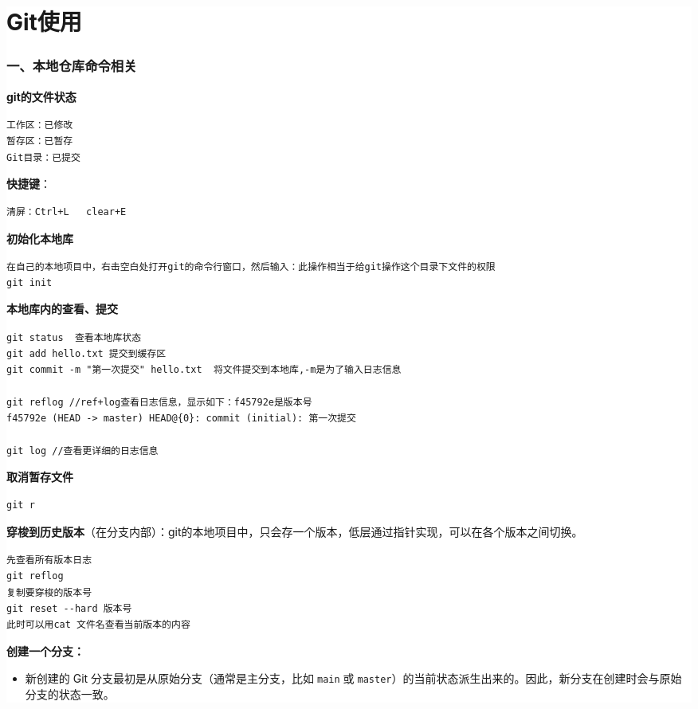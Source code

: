 # Git使用

### 一、本地仓库命令相关

**git的文件状态**

```
工作区：已修改
暂存区：已暂存
Git目录：已提交
```

**快捷键**：

```
清屏：Ctrl+L   clear+E
```

**初始化本地库**

```
在自己的本地项目中，右击空白处打开git的命令行窗口，然后输入：此操作相当于给git操作这个目录下文件的权限
git init
```

**本地库内的查看、提交**

```
git status	查看本地库状态
git add hello.txt 提交到缓存区
git commit -m "第一次提交" hello.txt  将文件提交到本地库,-m是为了输入日志信息

git reflog //ref+log查看日志信息，显示如下：f45792e是版本号
f45792e (HEAD -> master) HEAD@{0}: commit (initial): 第一次提交

git log //查看更详细的日志信息
```

**取消暂存文件**

```
git r
```

**穿梭到历史版本**（在分支内部）：git的本地项目中，只会存一个版本，低层通过指针实现，可以在各个版本之间切换。

```
先查看所有版本日志
git reflog
复制要穿梭的版本号
git reset --hard 版本号
此时可以用cat 文件名查看当前版本的内容
```

**创建一个分支：**

* 新创建的 Git 分支最初是从原始分支（通常是主分支，比如 `main` 或 `master`）的当前状态派生出来的。因此，新分支在创建时会与原始分支的状态一致。
